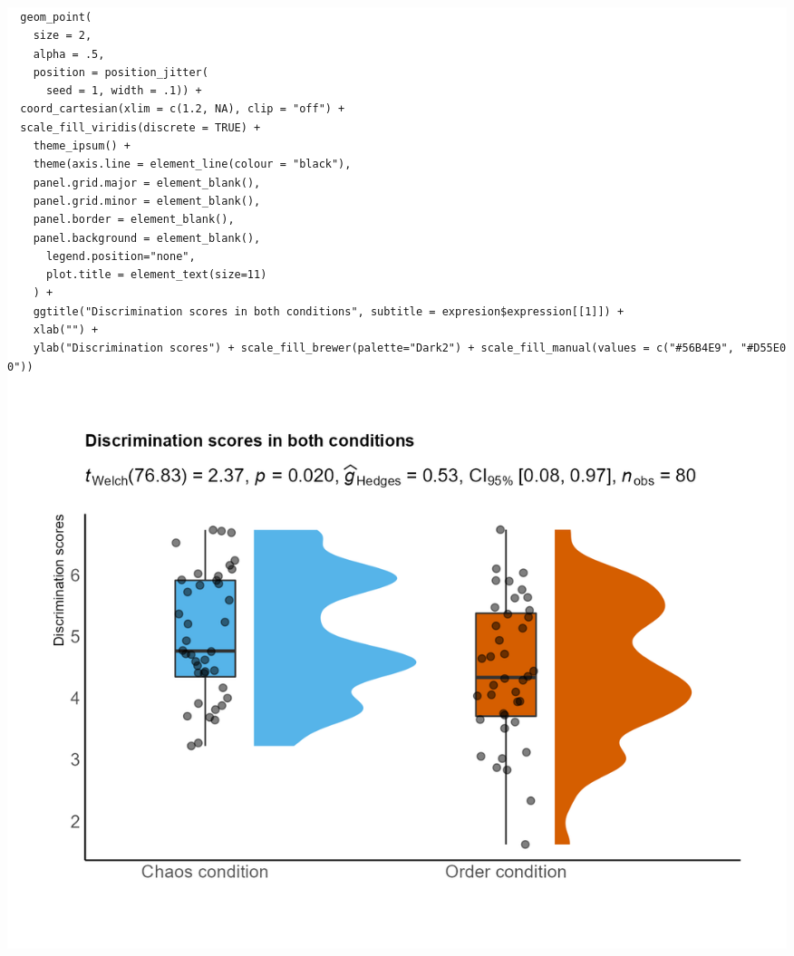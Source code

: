 ```{r, warning=FALSE, message=FALSE}
  geom_point(
    size = 2,
    alpha = .5,
    position = position_jitter(
      seed = 1, width = .1)) + 
  coord_cartesian(xlim = c(1.2, NA), clip = "off") + 
  scale_fill_viridis(discrete = TRUE) +
    theme_ipsum() +
    theme(axis.line = element_line(colour = "black"),
    panel.grid.major = element_blank(),
    panel.grid.minor = element_blank(),
    panel.border = element_blank(),
    panel.background = element_blank(),
      legend.position="none",
      plot.title = element_text(size=11)
    ) +
    ggtitle("Discrimination scores in both conditions", subtitle = expresion$expression[[1]]) +
    xlab("") + 
    ylab("Discrimination scores") + scale_fill_brewer(palette="Dark2") + scale_fill_manual(values = c("#56B4E9", "#D55E00")) 

```

![](10.png)
